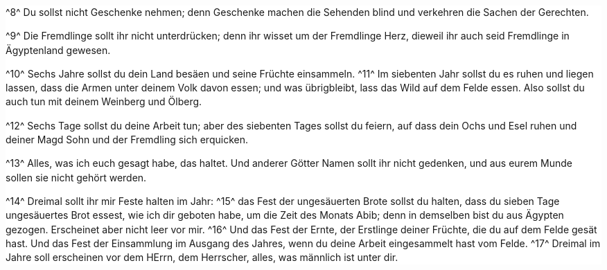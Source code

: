 ^8^ Du sollst nicht Geschenke nehmen; denn Geschenke machen die Sehenden blind und verkehren die Sachen der Gerechten. 

^9^ Die Fremdlinge sollt ihr nicht unterdrücken; denn ihr wisset um der Fremdlinge Herz, dieweil ihr auch seid Fremdlinge in Ägyptenland gewesen. 

^10^ Sechs Jahre sollst du dein Land besäen und seine Früchte einsammeln. ^11^ Im siebenten Jahr sollst du es ruhen und liegen lassen, dass die Armen unter deinem Volk davon essen; und was übrigbleibt, lass das Wild auf dem Felde essen. Also sollst du auch tun mit deinem Weinberg und Ölberg. 

^12^ Sechs Tage sollst du deine Arbeit tun; aber des siebenten Tages sollst du feiern, auf dass dein Ochs und Esel ruhen und deiner Magd Sohn und der Fremdling sich erquicken. 

^13^ Alles, was ich euch gesagt habe, das haltet. Und anderer Götter Namen sollt ihr nicht gedenken, und aus eurem Munde sollen sie nicht gehört werden. 

^14^ Dreimal sollt ihr mir Feste halten im Jahr: ^15^ das Fest der ungesäuerten Brote sollst du halten, dass du sieben Tage ungesäuertes Brot essest, wie ich dir geboten habe, um die Zeit des Monats Abib; denn in demselben bist du aus Ägypten gezogen. Erscheinet aber nicht leer vor mir. ^16^ Und das Fest der Ernte, der Erstlinge deiner Früchte, die du auf dem Felde gesät hast. Und das Fest der Einsammlung im Ausgang des Jahres, wenn du deine Arbeit eingesammelt hast vom Felde. ^17^ Dreimal im Jahre soll erscheinen vor dem HErrn, dem Herrscher, alles, was männlich ist unter dir. 

